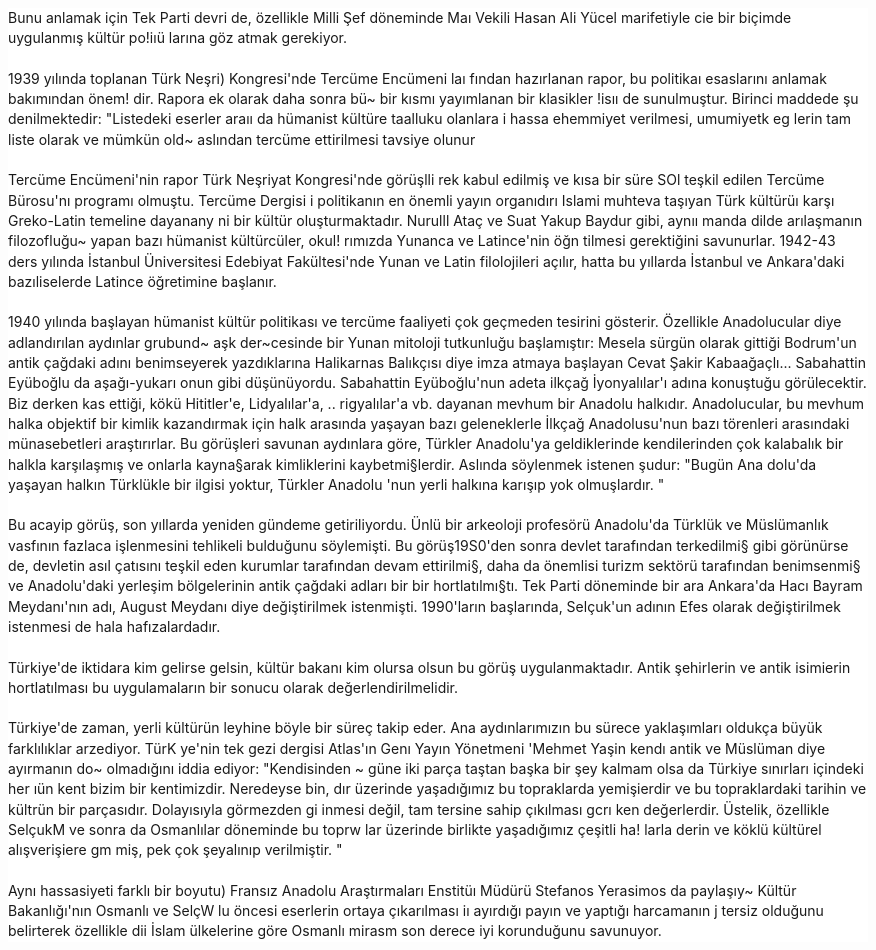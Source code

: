    Bunu anlamak için Tek Parti devri de, özellikle Milli Şef döneminde Maı Vekili Hasan Ali Yücel marifetiyle cie bir biçimde uygulanmış kültür po!iıü larına göz atmak gerekiyor.
   <br/>
   <br/>
   1939 yılında toplanan Türk Neşri) Kongresi'nde Tercüme Encümeni laı fından hazırlanan rapor, bu politikaı esaslarını anlamak bakımından önem! dir. Rapora ek olarak daha sonra bü~ bir kısmı yayımlanan bir klasikler !isıı de sunulmuştur. Birinci maddede şu denilmektedir: "Listedeki eserler araıı da hümanist kültüre taalluku olanlara i hassa ehemmiyet verilmesi, umumiyetk eg lerin tam liste olarak ve mümkün old~ aslından tercüme ettirilmesi tavsiye olunur
   <br/>
   <br/>
   Tercüme Encümeni'nin rapor Türk Neşriyat Kongresi'nde görüşlli rek kabul edilmiş ve kısa bir süre SOl teşkil edilen Tercüme Bürosu'nı programı olmuştu. Tercüme Dergisi i politikanın en önemli yayın organıdırı Islami muhteva taşıyan Türk kültürüı karşı Greko-Latin temeline dayanany ni bir kültür oluşturmaktadır. Nurulll Ataç ve Suat Yakup Baydur gibi, aynıı manda dilde arılaşmanın filozofluğu~ yapan bazı hümanist kültürcüler, okul! rımızda Yunanca ve Latince'nin öğn tilmesi gerektiğini savunurlar. 1942-43 ders yılında İstanbul Üniversitesi Edebiyat Fakültesi'nde Yunan ve Latin filolojileri açılır, hatta bu yıllarda İstanbul ve Ankara'daki bazıliselerde Latince öğretimine başlanır.
   <br/>
   <br/>
   1940 yılında başlayan hümanist kültür politikası ve tercüme faaliyeti çok geçmeden tesirini gösterir. Özellikle Anadolucular diye adlandırılan aydınlar grubund~ aşk der~cesinde bir Yunan mitoloji tutkunluğu başlamıştır: Mesela sürgün olarak gittiği Bodrum'un antik çağdaki adını benimseyerek yazdıklarına Halikarnas Balıkçısı diye imza atmaya başlayan Cevat Şakir Kabaağaçlı... Sabahattin Eyüboğlu da aşağı-yukarı onun gibi düşünüyordu. Sabahattin Eyüboğlu'nun adeta ilkçağ İyonyalılar'ı adına konuştuğu görülecektir. Biz derken kas ettiği, kökü Hititler'e, Lidyalılar'a, .. rigyalılar'a vb. dayanan mevhum bir Anadolu halkıdır. Anadolucular, bu mevhum halka objektif bir kimlik kazandırmak için halk arasında yaşayan bazı geleneklerle İlkçağ Anadolusu'nun bazı törenleri arasındaki münasebetleri araştırırlar. Bu görüşleri savunan aydınlara göre, Türkler Anadolu'ya geldiklerinde kendilerinden çok kalabalık bir halkla karşılaşmış ve onlarla kayna§arak kimliklerini kaybetmi§lerdir. Aslında söylenmek istenen şudur: "Bugün Ana dolu'da yaşayan halkın Türklükle bir ilgisi yoktur, Türkler Anadolu 'nun yerli halkına karışıp yok olmuşlardır. "
   <br/>
   <br/>
   Bu acayip görüş, son yıllarda yeniden gündeme getiriliyordu. Ünlü bir arkeoloji profesörü Anadolu'da Türklük ve Müslümanlık vasfının fazlaca işlenmesini tehlikeli bulduğunu söylemişti. Bu görüş19S0'den sonra devlet tarafından terkedilmi§ gibi görünürse de, devletin asıl çatısını teşkil eden kurumlar tarafından devam ettirilmi§, daha da önemlisi turizm sektörü tarafından benimsenmi§ ve Anadolu'daki yerleşim bölgelerinin antik çağdaki adları bir bir hortlatılmı§tı. Tek Parti döneminde bir ara Ankara'da Hacı Bayram Meydanı'nın adı, August Meydanı diye değiştirilmek istenmişti. 1990'ların başlarında, Selçuk'un adının Efes olarak değiştirilmek istenmesi de hala hafızalardadır.
   <br/>
   <br/>
   Türkiye'de iktidara kim gelirse gelsin, kültür bakanı kim olursa olsun bu görüş uygulanmaktadır. Antik şehirlerin ve antik isimierin hortlatılması bu uygulamaların bir sonucu olarak değerlendirilmelidir.
   <br/>
   <br/>
   Türkiye'de zaman, yerli kültürün leyhine böyle bir süreç takip eder. Ana aydınlarımızın bu sürece yaklaşımları oldukça büyük farklılıklar arzediyor. TürK ye'nin tek gezi dergisi Atlas'ın Genı Yayın Yönetmeni 'Mehmet Yaşin kendı antik ve Müslüman diye ayırmanın do~ olmadığını iddia ediyor: "Kendisinden ~ güne iki parça taştan başka bir şey kalmam olsa da Türkiye sınırları içindeki her ıün kent bizim bir kentimizdir. Neredeyse bin, dır üzerinde yaşadığımız bu topraklarda yemişierdir ve bu topraklardaki tarihin ve kültrün bir parçasıdır. Dolayısıyla görmezden gi inmesi değil, tam tersine sahip çıkılması gcrı ken değerlerdir. Üstelik, özellikle SelçukM ve sonra da Osmanlılar döneminde bu toprw lar üzerinde birlikte yaşadığımız çeşitli ha! larla derin ve köklü kültürel alışverişiere gm miş, pek çok şeyalınıp verilmiştir. "
   <br/>
   <br/>
   Aynı hassasiyeti farklı bir boyutu) Fransız Anadolu Araştırmaları Enstitüı Müdürü Stefanos Yerasimos da paylaşıy~ Kültür Bakanlığı'nın Osmanlı ve SelçW lu öncesi eserlerin ortaya çıkarılması iı ayırdığı payın ve yaptığı harcamanın j tersiz olduğunu belirterek özellikle dii İslam ülkelerine göre Osmanlı mirasm son derece iyi korunduğunu savunuyor.
   <br/>